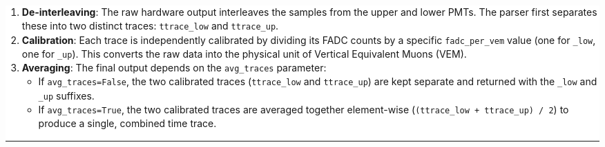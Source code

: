 1.  **De-interleaving**: The raw hardware output interleaves the samples from the upper and lower PMTs. The parser first separates these into two distinct traces: `ttrace_low` and `ttrace_up`.
2.  **Calibration**: Each trace is independently calibrated by dividing its FADC counts by a specific `fadc_per_vem` value (one for `_low`, one for `_up`). This converts the raw data into the physical unit of Vertical Equivalent Muons (VEM).
3.  **Averaging**: The final output depends on the `avg_traces` parameter:
    -   If `avg_traces=False`, the two calibrated traces (`ttrace_low` and `ttrace_up`) are kept separate and returned with the `_low` and `_up` suffixes.
    -   If `avg_traces=True`, the two calibrated traces are averaged together element-wise (`(ttrace_low + ttrace_up) / 2`) to produce a single, combined time trace.

---


